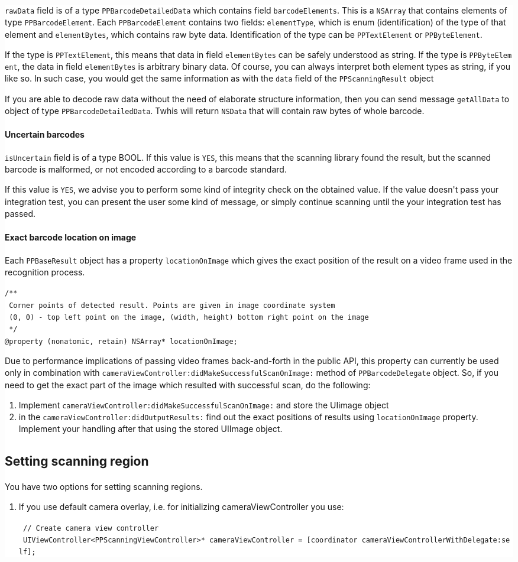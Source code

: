 `rawData` field is of a type `PPBarcodeDetailedData` which contains field `barcodeElements`. This is a `NSArray` that contains elements of type `PPBarcodeElement`. Each `PPBarcodeElement` contains two fields: `elementType`, which is enum (identification) of the type of that element and `elementBytes`, which contains raw byte data. Identification of the type can be `PPTextElement` or `PPByteElement`. 

If the type is `PPTextElement`, this means that data in field `elementBytes` can be safely understood as string. If the type is `PPByteElement`, the data in field `elementBytes` is arbitrary binary data. Of course, you can always interpret both element types as string, if you like so. In such case, you would get the same information as with the `data` field of the `PPScanningResult`  object

If you are able to decode raw data without the need of elaborate structure information, then you can send message `getAllData` to object of type `PPBarcodeDetailedData`. Twhis will return `NSData` that will contain raw bytes of whole barcode.

#### Uncertain barcodes

`isUncertain` field is of a type BOOL. If this value is `YES`, this means that the scanning library found the result, but the scanned barcode is malformed, or not encoded according to a barcode standard.

If this value is `YES`, we advise you to perform some kind of integrity check on the obtained value. If the value doesn't pass your integration test, you can present the user some kind of message, or simply continue scanning until the your integration test has passed.


#### Exact barcode location on image

Each `PPBaseResult` object has a property `locationOnImage` which gives the exact position of the result on a video frame used in the recognition process.

	/**
 	 Corner points of detected result. Points are given in image coordinate system
 	 (0, 0) - top left point on the image, (width, height) bottom right point on the image
 	 */
	@property (nonatomic, retain) NSArray* locationOnImage;
	
Due to performance implications of passing video frames back-and-forth in the public API, this property can currently be used only in combination with `cameraViewController:didMakeSuccessfulScanOnImage:` method of `PPBarcodeDelegate` object. So, if you need to get the exact part of the image which resulted with successful scan, do the following:

1. Implement `cameraViewController:didMakeSuccessfulScanOnImage:` and store the UIimage object
2. in the `cameraViewController:didOutputResults:` find out the exact positions of results using `locationOnImage` property. Implement your handling after that using the stored UIImage object.  

## <a name="0300"></a> Setting scanning region

You have two options for setting scanning regions.

1. If you use default camera overlay, i.e. for initializing cameraViewController you use:

		// Create camera view controller
		UIViewController<PPScanningViewController>* cameraViewController = [coordinator cameraViewControllerWithDelegate:self];
	